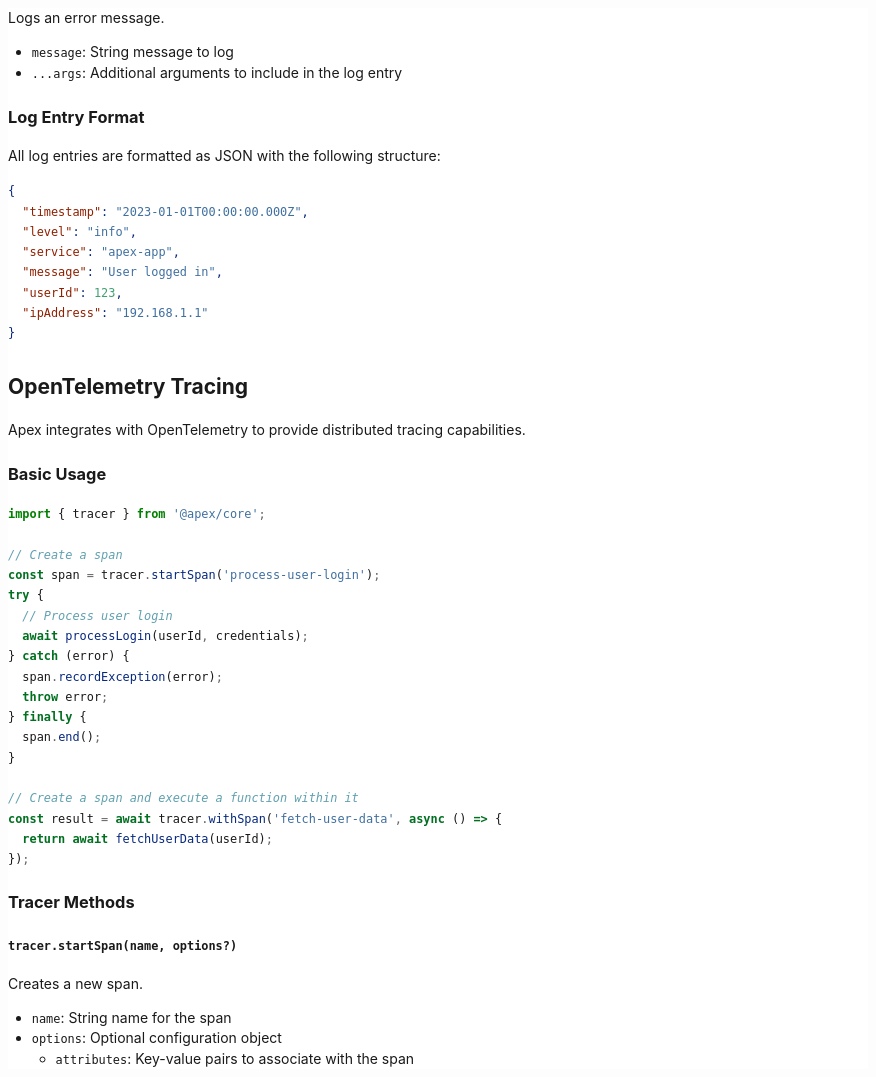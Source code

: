 Logs an error message.

- `message`: String message to log
- `...args`: Additional arguments to include in the log entry

### Log Entry Format

All log entries are formatted as JSON with the following structure:

```json
{
  "timestamp": "2023-01-01T00:00:00.000Z",
  "level": "info",
  "service": "apex-app",
  "message": "User logged in",
  "userId": 123,
  "ipAddress": "192.168.1.1"
}
```

## OpenTelemetry Tracing

Apex integrates with OpenTelemetry to provide distributed tracing capabilities.

### Basic Usage

```typescript
import { tracer } from '@apex/core';

// Create a span
const span = tracer.startSpan('process-user-login');
try {
  // Process user login
  await processLogin(userId, credentials);
} catch (error) {
  span.recordException(error);
  throw error;
} finally {
  span.end();
}

// Create a span and execute a function within it
const result = await tracer.withSpan('fetch-user-data', async () => {
  return await fetchUserData(userId);
});
```

### Tracer Methods

#### `tracer.startSpan(name, options?)`

Creates a new span.

- `name`: String name for the span
- `options`: Optional configuration object
  - `attributes`: Key-value pairs to associate with the span
